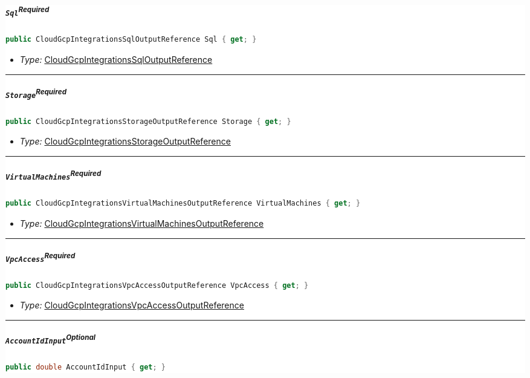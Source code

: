
##### `Sql`<sup>Required</sup> <a name="Sql" id="@cdktf/provider-newrelic.cloudGcpIntegrations.CloudGcpIntegrations.property.sql"></a>

```csharp
public CloudGcpIntegrationsSqlOutputReference Sql { get; }
```

- *Type:* <a href="#@cdktf/provider-newrelic.cloudGcpIntegrations.CloudGcpIntegrationsSqlOutputReference">CloudGcpIntegrationsSqlOutputReference</a>

---

##### `Storage`<sup>Required</sup> <a name="Storage" id="@cdktf/provider-newrelic.cloudGcpIntegrations.CloudGcpIntegrations.property.storage"></a>

```csharp
public CloudGcpIntegrationsStorageOutputReference Storage { get; }
```

- *Type:* <a href="#@cdktf/provider-newrelic.cloudGcpIntegrations.CloudGcpIntegrationsStorageOutputReference">CloudGcpIntegrationsStorageOutputReference</a>

---

##### `VirtualMachines`<sup>Required</sup> <a name="VirtualMachines" id="@cdktf/provider-newrelic.cloudGcpIntegrations.CloudGcpIntegrations.property.virtualMachines"></a>

```csharp
public CloudGcpIntegrationsVirtualMachinesOutputReference VirtualMachines { get; }
```

- *Type:* <a href="#@cdktf/provider-newrelic.cloudGcpIntegrations.CloudGcpIntegrationsVirtualMachinesOutputReference">CloudGcpIntegrationsVirtualMachinesOutputReference</a>

---

##### `VpcAccess`<sup>Required</sup> <a name="VpcAccess" id="@cdktf/provider-newrelic.cloudGcpIntegrations.CloudGcpIntegrations.property.vpcAccess"></a>

```csharp
public CloudGcpIntegrationsVpcAccessOutputReference VpcAccess { get; }
```

- *Type:* <a href="#@cdktf/provider-newrelic.cloudGcpIntegrations.CloudGcpIntegrationsVpcAccessOutputReference">CloudGcpIntegrationsVpcAccessOutputReference</a>

---

##### `AccountIdInput`<sup>Optional</sup> <a name="AccountIdInput" id="@cdktf/provider-newrelic.cloudGcpIntegrations.CloudGcpIntegrations.property.accountIdInput"></a>

```csharp
public double AccountIdInput { get; }
```
